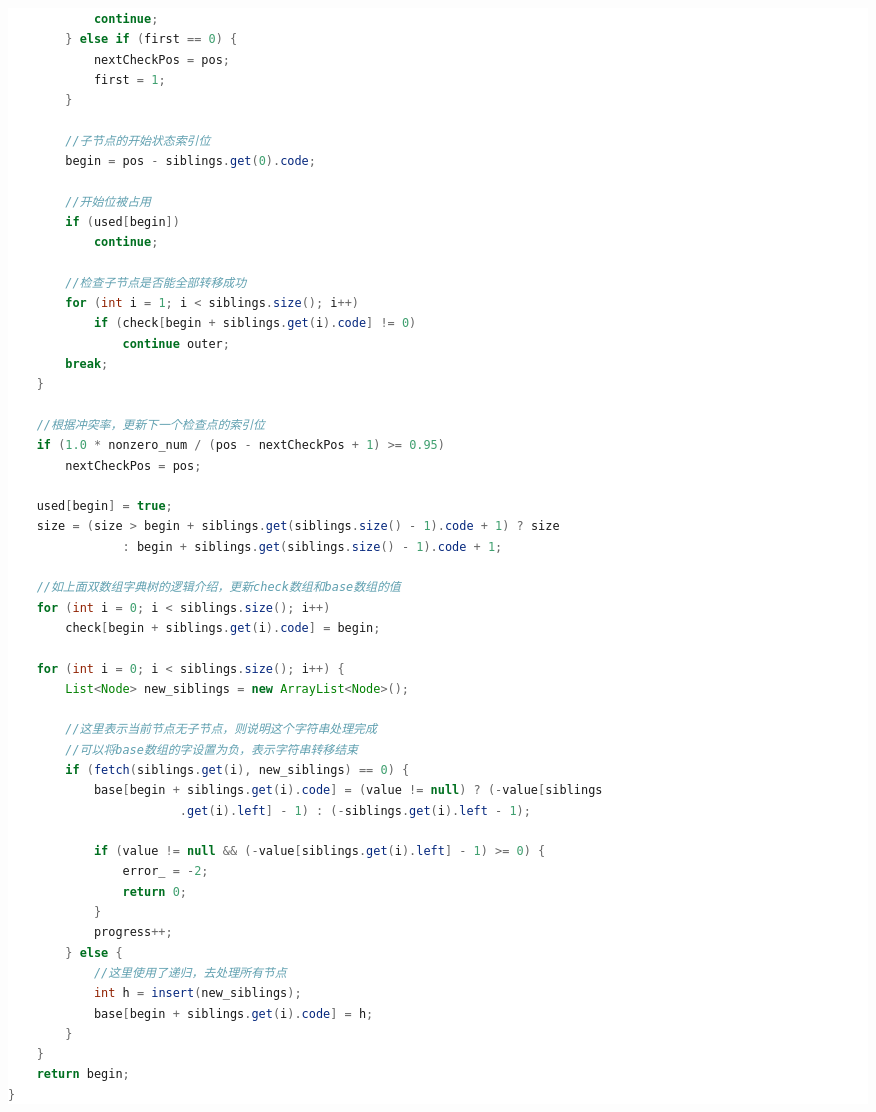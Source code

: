 ```java
			continue;
		} else if (first == 0) {
			nextCheckPos = pos;
			first = 1;
		}
        
        //子节点的开始状态索引位
		begin = pos - siblings.get(0).code;
		
        //开始位被占用
		if (used[begin])
			continue;
        
        //检查子节点是否能全部转移成功
		for (int i = 1; i < siblings.size(); i++)
			if (check[begin + siblings.get(i).code] != 0)
				continue outer;
		break;
    }
    
    //根据冲突率，更新下一个检查点的索引位
	if (1.0 * nonzero_num / (pos - nextCheckPos + 1) >= 0.95)
		nextCheckPos = pos;

	used[begin] = true;
	size = (size > begin + siblings.get(siblings.size() - 1).code + 1) ? size
				: begin + siblings.get(siblings.size() - 1).code + 1;

    //如上面双数组字典树的逻辑介绍，更新check数组和base数组的值
	for (int i = 0; i < siblings.size(); i++)
		check[begin + siblings.get(i).code] = begin;

	for (int i = 0; i < siblings.size(); i++) {
		List<Node> new_siblings = new ArrayList<Node>();
        
        //这里表示当前节点无子节点，则说明这个字符串处理完成
        //可以将base数组的字设置为负，表示字符串转移结束
		if (fetch(siblings.get(i), new_siblings) == 0) {
			base[begin + siblings.get(i).code] = (value != null) ? (-value[siblings
						.get(i).left] - 1) : (-siblings.get(i).left - 1);

			if (value != null && (-value[siblings.get(i).left] - 1) >= 0) {
				error_ = -2;
				return 0;
			}
			progress++;
		} else {
		    //这里使用了递归，去处理所有节点
			int h = insert(new_siblings);
			base[begin + siblings.get(i).code] = h;
		}
	}
	return begin;
}
```


  [1]: http://images.cppblog.com/cppblog_com/cxiaojia/list_1.png
  [2]: http://images.cppblog.com/cppblog_com/cxiaojia/list_2.png
  [3]: http://images.cppblog.com/cppblog_com/cxiaojia/list_3.png
  [4]: https://gss1.bdstatic.com/9vo3dSag_xI4khGkpoWK1HF6hhy/baike/c0%3Dbaike80%2C5%2C5%2C80%2C26/sign=8d434f8b349b033b3885f48874a75db6/6609c93d70cf3bc7c6549f63d100baa1cc112aec.jpg
  [5]: https://linux.thai.net/~thep/datrie/trie1.gif
  [6]: http://ww2.sinaimg.cn/large/6cbb8645gw1eedclg5h22j20pd0hnjsl.jpg
  [7]: http://pic002.cnblogs.com/images/2012/387935/2012032422350030.gif
  [8]: http://ww2.sinaimg.cn/large/6cbb8645gw1eej908mhn3j20lq0z3goq.jpg